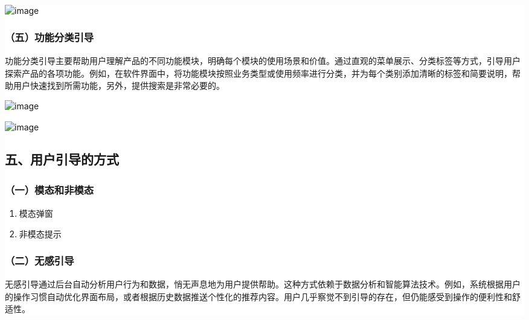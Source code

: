 ![image](https://prod-files-secure.s3.us-west-2.amazonaws.com/a7a0cc5a-89b9-4cda-8686-1fba0ca52f40/98067f55-5279-45aa-8886-ea2ae3be3e96/image.png?X-Amz-Algorithm=AWS4-HMAC-SHA256&X-Amz-Content-Sha256=UNSIGNED-PAYLOAD&X-Amz-Credential=ASIAZI2LB466R7NLVBDW%2F20250825%2Fus-west-2%2Fs3%2Faws4_request&X-Amz-Date=20250825T102431Z&X-Amz-Expires=3600&X-Amz-Security-Token=IQoJb3JpZ2luX2VjEAIaCXVzLXdlc3QtMiJHMEUCIQCvTkmH1Oj%2BXUb2uLSG4SWuQ%2FEl8JuuG7yGTpIp%2FWpVsgIgGEc%2BRHtfLYFAH%2F83Kvgn%2BrX4yTXG9pQ%2FYCmvp6vqADEq%2FwMIWxAAGgw2Mzc0MjMxODM4MDUiDP9OFrJW%2Fbl9QkWyBCrcA1M2sz86O%2FvnrTVejMpdFpPgFKLJz2tULCFDubOUxP%2BuWhBnYoFPmSAe4mt%2FufOydfaakN3sO51gQp0EUa8yUgXo4WjnST1qX1QnR5YQ89lpmrYVAkRqKzkbtJ6t1uvu2nJquHsZRBdsv63%2B7zq8ewRh0GItz%2Bw2TnmYHKk%2BtuxLl1R5XELoa35M%2B9M2s76AcHWTid8ofV0e0soewFUqb%2FMhXnIWHpMlHoXcef%2Bftmq3oi2FbWKaDvfc3UCe%2Fjm%2FS8siaM5lJIB1WdGLwI9KJbC5Cr0QdRUiw326izweiOtH38HzR8JaXlXPL7nSIEdTRKn3qC7cd%2B9DIghk3yevZ6sE0PM%2BTy6XCjyJ0W3ft5%2Fv2STi1XH7QOzeIxNzL4BGbsjJKGrj%2Fv9fidrm%2Bkg8XR9d31Y%2B33t43MY0BOS4XKa%2FNi4GtjJ6xrPbDzUraHQSRVP%2FoYxiVMjCCkif7A%2B7s22Bp0QEV5m6c5%2B%2BmPiTVM0QE5QCzM5hvuvpkceZ3TOJJsTK0z1c2tun%2BybQ2r2gNONgNXJOHxjHxYHfjNslgiIZjGAi2CKsZ3AszFhv%2BXh7zAgvYJhcycyLe34UMMOGWlPvpngDS%2Bu95Ssdyp7BuAzdn9%2F5Z32l9j9Vbh6xMNTZsMUGOqUBg3D61dF9mbWw%2B093kh1CEkGBHPxP4CzsqsHjsj9W4QMukoJeMFWXoirrG07AlGgTja8LfcRoYY%2BUxhXuWkEWt6bB%2Bb7alq0mmMDm%2BHhA9Hrp%2FOpYtVPW6QtLrP6KqmkuBY276rYEi60BenprqErMrn%2Bi0MKqhBFZkvlLD36eCfjzpXrf6F7LuDHnJaF%2Bx3DMhPd8R38vrWo2SN%2B%2Fj4ingeofDjUd&X-Amz-Signature=b1ec89ee69b6eb82b9b10a907dbecff435d889cc6f8ee062742d95f5b1fd67df&X-Amz-SignedHeaders=host&x-amz-checksum-mode=ENABLED&x-id=GetObject)

### （五）功能分类引导

功能分类引导主要帮助用户理解产品的不同功能模块，明确每个模块的使用场景和价值。通过直观的菜单展示、分类标签等方式，引导用户探索产品的各项功能。例如，在软件界面中，将功能模块按照业务类型或使用频率进行分类，并为每个类别添加清晰的标签和简要说明，帮助用户快速找到所需功能，另外，提供搜索是非常必要的。

![image](https://prod-files-secure.s3.us-west-2.amazonaws.com/a7a0cc5a-89b9-4cda-8686-1fba0ca52f40/2f2387b9-78f5-49a2-bd03-52e1899f6ede/image.png?X-Amz-Algorithm=AWS4-HMAC-SHA256&X-Amz-Content-Sha256=UNSIGNED-PAYLOAD&X-Amz-Credential=ASIAZI2LB466R7NLVBDW%2F20250825%2Fus-west-2%2Fs3%2Faws4_request&X-Amz-Date=20250825T102431Z&X-Amz-Expires=3600&X-Amz-Security-Token=IQoJb3JpZ2luX2VjEAIaCXVzLXdlc3QtMiJHMEUCIQCvTkmH1Oj%2BXUb2uLSG4SWuQ%2FEl8JuuG7yGTpIp%2FWpVsgIgGEc%2BRHtfLYFAH%2F83Kvgn%2BrX4yTXG9pQ%2FYCmvp6vqADEq%2FwMIWxAAGgw2Mzc0MjMxODM4MDUiDP9OFrJW%2Fbl9QkWyBCrcA1M2sz86O%2FvnrTVejMpdFpPgFKLJz2tULCFDubOUxP%2BuWhBnYoFPmSAe4mt%2FufOydfaakN3sO51gQp0EUa8yUgXo4WjnST1qX1QnR5YQ89lpmrYVAkRqKzkbtJ6t1uvu2nJquHsZRBdsv63%2B7zq8ewRh0GItz%2Bw2TnmYHKk%2BtuxLl1R5XELoa35M%2B9M2s76AcHWTid8ofV0e0soewFUqb%2FMhXnIWHpMlHoXcef%2Bftmq3oi2FbWKaDvfc3UCe%2Fjm%2FS8siaM5lJIB1WdGLwI9KJbC5Cr0QdRUiw326izweiOtH38HzR8JaXlXPL7nSIEdTRKn3qC7cd%2B9DIghk3yevZ6sE0PM%2BTy6XCjyJ0W3ft5%2Fv2STi1XH7QOzeIxNzL4BGbsjJKGrj%2Fv9fidrm%2Bkg8XR9d31Y%2B33t43MY0BOS4XKa%2FNi4GtjJ6xrPbDzUraHQSRVP%2FoYxiVMjCCkif7A%2B7s22Bp0QEV5m6c5%2B%2BmPiTVM0QE5QCzM5hvuvpkceZ3TOJJsTK0z1c2tun%2BybQ2r2gNONgNXJOHxjHxYHfjNslgiIZjGAi2CKsZ3AszFhv%2BXh7zAgvYJhcycyLe34UMMOGWlPvpngDS%2Bu95Ssdyp7BuAzdn9%2F5Z32l9j9Vbh6xMNTZsMUGOqUBg3D61dF9mbWw%2B093kh1CEkGBHPxP4CzsqsHjsj9W4QMukoJeMFWXoirrG07AlGgTja8LfcRoYY%2BUxhXuWkEWt6bB%2Bb7alq0mmMDm%2BHhA9Hrp%2FOpYtVPW6QtLrP6KqmkuBY276rYEi60BenprqErMrn%2Bi0MKqhBFZkvlLD36eCfjzpXrf6F7LuDHnJaF%2Bx3DMhPd8R38vrWo2SN%2B%2Fj4ingeofDjUd&X-Amz-Signature=d990251bcc7f563a7a6558d22446b7c41e8410f7e01ebe1668a83b9e67a6ef1b&X-Amz-SignedHeaders=host&x-amz-checksum-mode=ENABLED&x-id=GetObject)

![image](https://prod-files-secure.s3.us-west-2.amazonaws.com/a7a0cc5a-89b9-4cda-8686-1fba0ca52f40/bd80a2e8-be52-4cd5-888a-7bbff7b04d5d/image.png?X-Amz-Algorithm=AWS4-HMAC-SHA256&X-Amz-Content-Sha256=UNSIGNED-PAYLOAD&X-Amz-Credential=ASIAZI2LB466R7NLVBDW%2F20250825%2Fus-west-2%2Fs3%2Faws4_request&X-Amz-Date=20250825T102431Z&X-Amz-Expires=3600&X-Amz-Security-Token=IQoJb3JpZ2luX2VjEAIaCXVzLXdlc3QtMiJHMEUCIQCvTkmH1Oj%2BXUb2uLSG4SWuQ%2FEl8JuuG7yGTpIp%2FWpVsgIgGEc%2BRHtfLYFAH%2F83Kvgn%2BrX4yTXG9pQ%2FYCmvp6vqADEq%2FwMIWxAAGgw2Mzc0MjMxODM4MDUiDP9OFrJW%2Fbl9QkWyBCrcA1M2sz86O%2FvnrTVejMpdFpPgFKLJz2tULCFDubOUxP%2BuWhBnYoFPmSAe4mt%2FufOydfaakN3sO51gQp0EUa8yUgXo4WjnST1qX1QnR5YQ89lpmrYVAkRqKzkbtJ6t1uvu2nJquHsZRBdsv63%2B7zq8ewRh0GItz%2Bw2TnmYHKk%2BtuxLl1R5XELoa35M%2B9M2s76AcHWTid8ofV0e0soewFUqb%2FMhXnIWHpMlHoXcef%2Bftmq3oi2FbWKaDvfc3UCe%2Fjm%2FS8siaM5lJIB1WdGLwI9KJbC5Cr0QdRUiw326izweiOtH38HzR8JaXlXPL7nSIEdTRKn3qC7cd%2B9DIghk3yevZ6sE0PM%2BTy6XCjyJ0W3ft5%2Fv2STi1XH7QOzeIxNzL4BGbsjJKGrj%2Fv9fidrm%2Bkg8XR9d31Y%2B33t43MY0BOS4XKa%2FNi4GtjJ6xrPbDzUraHQSRVP%2FoYxiVMjCCkif7A%2B7s22Bp0QEV5m6c5%2B%2BmPiTVM0QE5QCzM5hvuvpkceZ3TOJJsTK0z1c2tun%2BybQ2r2gNONgNXJOHxjHxYHfjNslgiIZjGAi2CKsZ3AszFhv%2BXh7zAgvYJhcycyLe34UMMOGWlPvpngDS%2Bu95Ssdyp7BuAzdn9%2F5Z32l9j9Vbh6xMNTZsMUGOqUBg3D61dF9mbWw%2B093kh1CEkGBHPxP4CzsqsHjsj9W4QMukoJeMFWXoirrG07AlGgTja8LfcRoYY%2BUxhXuWkEWt6bB%2Bb7alq0mmMDm%2BHhA9Hrp%2FOpYtVPW6QtLrP6KqmkuBY276rYEi60BenprqErMrn%2Bi0MKqhBFZkvlLD36eCfjzpXrf6F7LuDHnJaF%2Bx3DMhPd8R38vrWo2SN%2B%2Fj4ingeofDjUd&X-Amz-Signature=82d858ef245be0dc400233275ae1366400d6ffe0ffe5be9ba4289ec0549348b7&X-Amz-SignedHeaders=host&x-amz-checksum-mode=ENABLED&x-id=GetObject)

## 五、用户引导的方式

### （一）模态和非模态

1. 模态弹窗

1. 非模态提示

### （二）无感引导

无感引导通过后台自动分析用户行为和数据，悄无声息地为用户提供帮助。这种方式依赖于数据分析和智能算法技术。例如，系统根据用户的操作习惯自动优化界面布局，或者根据历史数据推送个性化的推荐内容。用户几乎察觉不到引导的存在，但仍能感受到操作的便利性和舒适性。
